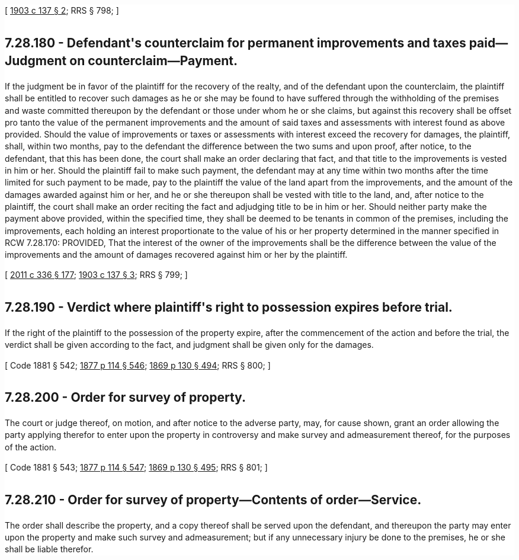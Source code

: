 \[ [1903 c 137 § 2](https://leg.wa.gov/CodeReviser/documents/sessionlaw/1903c137.pdf?cite=1903%20c%20137%20§%202); RRS § 798; \]

## 7.28.180 - Defendant's counterclaim for permanent improvements and taxes paid—Judgment on counterclaim—Payment.
If the judgment be in favor of the plaintiff for the recovery of the realty, and of the defendant upon the counterclaim, the plaintiff shall be entitled to recover such damages as he or she may be found to have suffered through the withholding of the premises and waste committed thereupon by the defendant or those under whom he or she claims, but against this recovery shall be offset pro tanto the value of the permanent improvements and the amount of said taxes and assessments with interest found as above provided. Should the value of improvements or taxes or assessments with interest exceed the recovery for damages, the plaintiff, shall, within two months, pay to the defendant the difference between the two sums and upon proof, after notice, to the defendant, that this has been done, the court shall make an order declaring that fact, and that title to the improvements is vested in him or her. Should the plaintiff fail to make such payment, the defendant may at any time within two months after the time limited for such payment to be made, pay to the plaintiff the value of the land apart from the improvements, and the amount of the damages awarded against him or her, and he or she thereupon shall be vested with title to the land, and, after notice to the plaintiff, the court shall make an order reciting the fact and adjudging title to be in him or her. Should neither party make the payment above provided, within the specified time, they shall be deemed to be tenants in common of the premises, including the improvements, each holding an interest proportionate to the value of his or her property determined in the manner specified in RCW 7.28.170: PROVIDED, That the interest of the owner of the improvements shall be the difference between the value of the improvements and the amount of damages recovered against him or her by the plaintiff.

\[ [2011 c 336 § 177](https://lawfilesext.leg.wa.gov/biennium/2011-12/Pdf/Bills/Session%20Laws/Senate/5045.SL.pdf?cite=2011%20c%20336%20§%20177); [1903 c 137 § 3](https://leg.wa.gov/CodeReviser/documents/sessionlaw/1903c137.pdf?cite=1903%20c%20137%20§%203); RRS § 799; \]

## 7.28.190 - Verdict where plaintiff's right to possession expires before trial.
If the right of the plaintiff to the possession of the property expire, after the commencement of the action and before the trial, the verdict shall be given according to the fact, and judgment shall be given only for the damages.

\[ Code 1881 § 542; [1877 p 114 § 546](https://leg.wa.gov/CodeReviser/Pages/session_laws.aspx?cite=1877%20p%20114%20§%20546); [1869 p 130 § 494](https://leg.wa.gov/CodeReviser/Pages/session_laws.aspx?cite=1869%20p%20130%20§%20494); RRS § 800; \]

## 7.28.200 - Order for survey of property.
The court or judge thereof, on motion, and after notice to the adverse party, may, for cause shown, grant an order allowing the party applying therefor to enter upon the property in controversy and make survey and admeasurement thereof, for the purposes of the action.

\[ Code 1881 § 543; [1877 p 114 § 547](https://leg.wa.gov/CodeReviser/Pages/session_laws.aspx?cite=1877%20p%20114%20§%20547); [1869 p 130 § 495](https://leg.wa.gov/CodeReviser/Pages/session_laws.aspx?cite=1869%20p%20130%20§%20495); RRS § 801; \]

## 7.28.210 - Order for survey of property—Contents of order—Service.
The order shall describe the property, and a copy thereof shall be served upon the defendant, and thereupon the party may enter upon the property and make such survey and admeasurement; but if any unnecessary injury be done to the premises, he or she shall be liable therefor.
